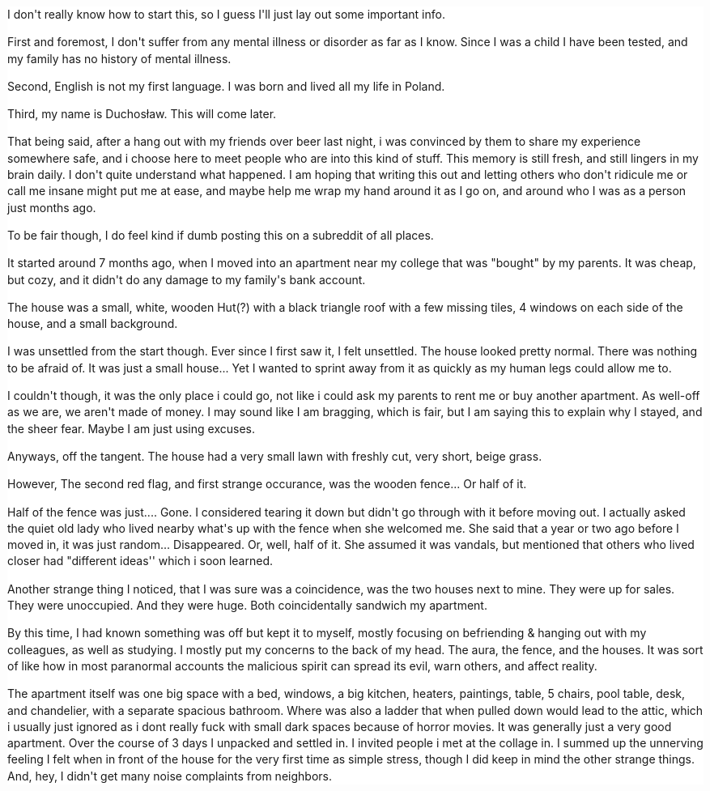 I don't really know how to start this, so I guess I'll just lay out some important info.

First and foremost, I don't suffer from any mental illness or disorder as far as I know. Since I was a child I have been tested, and my family has no history of mental illness.

Second, English is not my first language. I was born and lived all my life in Poland.

Third, my name is Duchosław. This will come later.

That being said, after a hang out with my friends over beer last night, i was convinced by them to share my experience somewhere safe, and i choose here to meet people who are into this kind of stuff. This memory is still fresh, and still lingers in my brain daily. I don't quite understand what happened. I am hoping that writing this out and letting others who don't ridicule me or call me insane might put me at ease, and maybe help me wrap my hand around it as I go on, and around who I was as a person just months ago.

To be fair though, I do feel kind if dumb posting this on a subreddit of all places.

It started around 7 months ago, when I moved into an apartment near my college that was "bought" by my parents. It was cheap, but cozy, and it didn't do any damage to my family's bank account.

The house was a small, white, wooden Hut(?) with a black triangle roof with a few missing tiles, 4 windows on each side of the house, and a small background.

I was unsettled from the start though. Ever since I first saw it, I felt unsettled. The house looked pretty normal. There was nothing to be afraid of. It was just a small house... Yet I wanted to sprint away from it as quickly as my human legs could allow me to.

I couldn't though, it was the only place i could go, not like i could ask my parents to rent me or buy another apartment. As well-off as we are, we aren't made of money. I may sound like I am bragging, which is fair, but I am saying this to explain why I stayed, and the sheer fear. Maybe I am just using excuses.

Anyways, off the tangent. The house had a very small lawn with freshly cut, very short, beige grass.

However, The second red flag, and first strange occurance, was the wooden fence... Or half of it.

Half of the fence was just.... Gone. I considered tearing it down but didn't go through with it before moving out. I actually asked the quiet old lady who lived nearby what's up with the fence when she welcomed me. She said that a year or two ago before I moved in, it was just random... Disappeared. Or, well, half of it. She assumed it was vandals, but mentioned that others who lived closer had "different ideas'' which i soon learned.

Another strange thing I noticed, that I was sure was a coincidence, was the two houses next to mine. They were up for sales. They were unoccupied. And they were huge. Both coincidentally sandwich my apartment.

By this time, I had known something was off but kept it to myself, mostly focusing on befriending & hanging out with my colleagues, as well as studying. I mostly put my concerns to the back of my head. The aura, the fence, and the houses. It was sort of like how in most paranormal accounts the malicious spirit can spread its evil, warn others, and affect reality.

The apartment itself was one big space with a bed, windows, a big kitchen, heaters, paintings, table, 5 chairs, pool table, desk, and chandelier, with a separate spacious bathroom. Where was also a ladder that when pulled down would lead to the attic, which i usually just ignored as i dont really fuck with small dark spaces because of horror movies. It was generally just a very good apartment. Over the course of 3 days I unpacked and settled in. I invited people i met at the collage in. I summed up the unnerving feeling I felt when in front of the house for the very first time as simple stress, though I did keep in mind the other strange things. And, hey, I didn't get many noise complaints from neighbors.
